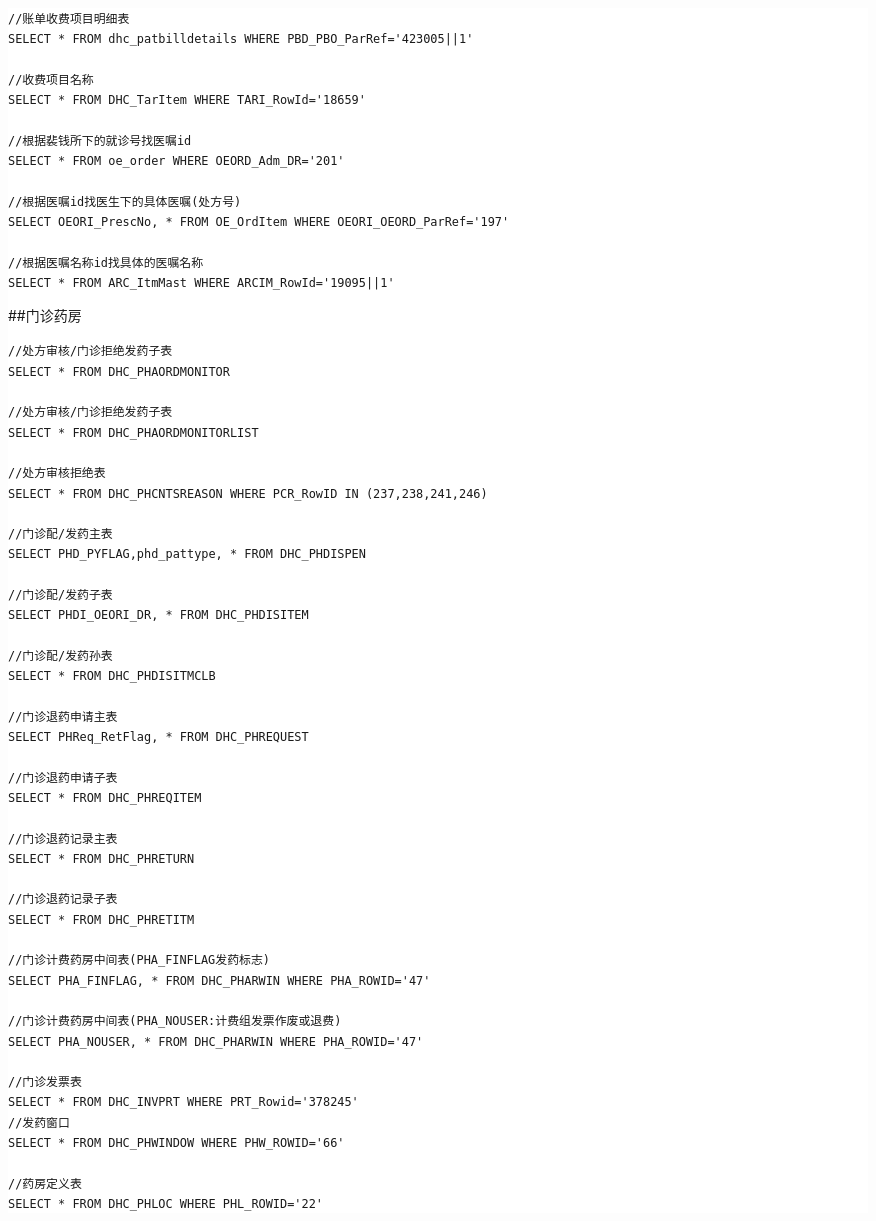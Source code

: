 	//账单收费项目明细表
	SELECT * FROM dhc_patbilldetails WHERE PBD_PBO_ParRef='423005||1'
	
	//收费项目名称
	SELECT * FROM DHC_TarItem WHERE TARI_RowId='18659'
	
	//根据裴钱所下的就诊号找医嘱id
	SELECT * FROM oe_order WHERE OEORD_Adm_DR='201'
	
	//根据医嘱id找医生下的具体医嘱(处方号)
	SELECT OEORI_PrescNo, * FROM OE_OrdItem WHERE OEORI_OEORD_ParRef='197'
	
	//根据医嘱名称id找具体的医嘱名称
	SELECT * FROM ARC_ItmMast WHERE ARCIM_RowId='19095||1'


##门诊药房

	//处方审核/门诊拒绝发药子表
	SELECT * FROM DHC_PHAORDMONITOR 
	
	//处方审核/门诊拒绝发药子表
	SELECT * FROM DHC_PHAORDMONITORLIST 

	//处方审核拒绝表
	SELECT * FROM DHC_PHCNTSREASON WHERE PCR_RowID IN (237,238,241,246)

	//门诊配/发药主表
	SELECT PHD_PYFLAG,phd_pattype, * FROM DHC_PHDISPEN
	
	//门诊配/发药子表
	SELECT PHDI_OEORI_DR, * FROM DHC_PHDISITEM

	//门诊配/发药孙表
	SELECT * FROM DHC_PHDISITMCLB	

	//门诊退药申请主表
	SELECT PHReq_RetFlag, * FROM DHC_PHREQUEST
	
	//门诊退药申请子表
	SELECT * FROM DHC_PHREQITEM
	
	//门诊退药记录主表
	SELECT * FROM DHC_PHRETURN
	
	//门诊退药记录子表
	SELECT * FROM DHC_PHRETITM

	//门诊计费药房中间表(PHA_FINFLAG发药标志)
	SELECT PHA_FINFLAG, * FROM DHC_PHARWIN WHERE PHA_ROWID='47'

	//门诊计费药房中间表(PHA_NOUSER:计费组发票作废或退费)
	SELECT PHA_NOUSER, * FROM DHC_PHARWIN WHERE PHA_ROWID='47'

	//门诊发票表
	SELECT * FROM DHC_INVPRT WHERE PRT_Rowid='378245'
	//发药窗口
	SELECT * FROM DHC_PHWINDOW WHERE PHW_ROWID='66'
	
	//药房定义表
	SELECT * FROM DHC_PHLOC WHERE PHL_ROWID='22'
	
